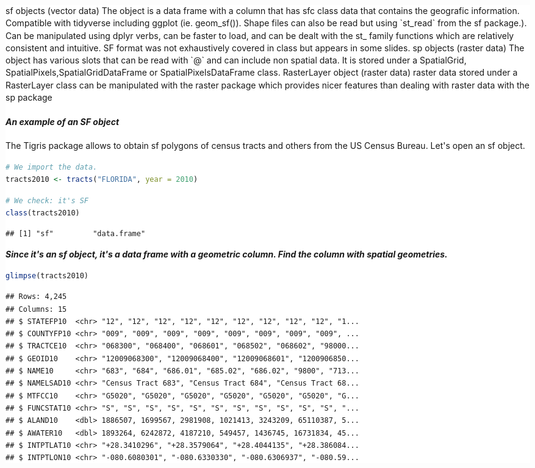   </tr>
  <tr>
   <td style="text-align:left;"> sf objects (vector data) </td>
   <td style="text-align:left;"> The object is a data frame with a column that has sfc class data that contains the geografic information. </td>
   <td style="text-align:left;"> Compatible with tidyverse including ggplot (ie. geom_sf()). Shape files can also be read but using `st_read` from the sf package.). Can be manipulated using dplyr verbs, can be faster to load, and can be dealt with the st_ family functions which are relatively consistent and intuitive. SF format was not exhaustively covered in class but appears in some slides. </td>
  </tr>
  <tr>
   <td style="text-align:left;"> sp  objects (raster data) </td>
   <td style="text-align:left;"> The object has various slots that can be read with `@` and can include non spatial data.  It is stored under a SpatialGrid, SpatialPixels,SpatialGridDataFrame or SpatialPixelsDataFrame class. </td>
   <td style="text-align:left;">  </td>
  </tr>
  <tr>
   <td style="text-align:left;"> RasterLayer object (raster data) </td>
   <td style="text-align:left;"> raster data stored under a RasterLayer class </td>
   <td style="text-align:left;"> can be manipulated with the raster package which provides nicer features than dealing with raster data with the sp package </td>
  </tr>
</tbody>
</table>

#### ***An example of an SF object***  

The Tigris package allows to obtain sf polygons of census tracts and others from the US Census Bureau. Let's open an sf object. 


```r
# We import the data. 
tracts2010 <- tracts("FLORIDA", year = 2010)
```


```r
# We check: it's SF
class(tracts2010)
```

```
## [1] "sf"         "data.frame"
```

***Since it's an sf object, it's a data frame  with a geometric column. Find the column with spatial geometries.***  


```r
glimpse(tracts2010)
```

```
## Rows: 4,245
## Columns: 15
## $ STATEFP10  <chr> "12", "12", "12", "12", "12", "12", "12", "12", "12", "1...
## $ COUNTYFP10 <chr> "009", "009", "009", "009", "009", "009", "009", "009", ...
## $ TRACTCE10  <chr> "068300", "068400", "068601", "068502", "068602", "98000...
## $ GEOID10    <chr> "12009068300", "12009068400", "12009068601", "1200906850...
## $ NAME10     <chr> "683", "684", "686.01", "685.02", "686.02", "9800", "713...
## $ NAMELSAD10 <chr> "Census Tract 683", "Census Tract 684", "Census Tract 68...
## $ MTFCC10    <chr> "G5020", "G5020", "G5020", "G5020", "G5020", "G5020", "G...
## $ FUNCSTAT10 <chr> "S", "S", "S", "S", "S", "S", "S", "S", "S", "S", "S", "...
## $ ALAND10    <dbl> 1886507, 1699567, 2981908, 1021413, 3243209, 65110387, 5...
## $ AWATER10   <dbl> 1893264, 6242872, 4187210, 549457, 1436745, 16731834, 45...
## $ INTPTLAT10 <chr> "+28.3410296", "+28.3579064", "+28.4044135", "+28.386084...
## $ INTPTLON10 <chr> "-080.6080301", "-080.6330330", "-080.6306937", "-080.59...
```